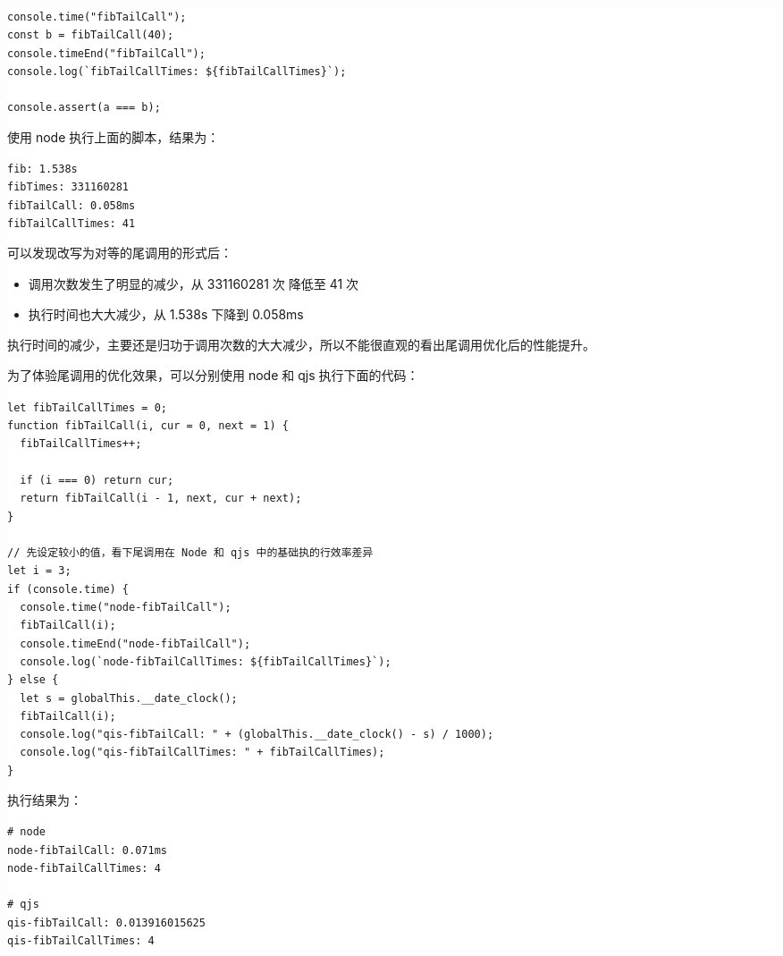     console.time("fibTailCall");
    const b = fibTailCall(40);
    console.timeEnd("fibTailCall");
    console.log(`fibTailCallTimes: ${fibTailCallTimes}`);
    
    console.assert(a === b);
    

使用 node 执行上面的脚本，结果为：

    fib: 1.538s
    fibTimes: 331160281
    fibTailCall: 0.058ms
    fibTailCallTimes: 41
    

可以发现改写为对等的尾调用的形式后：

*   调用次数发生了明显的减少，从 331160281 次 降低至 41 次
    
*   执行时间也大大减少，从 1.538s 下降到 0.058ms
    

执行时间的减少，主要还是归功于调用次数的大大减少，所以不能很直观的看出尾调用优化后的性能提升。

为了体验尾调用的优化效果，可以分别使用 node 和 qjs 执行下面的代码：

    let fibTailCallTimes = 0;
    function fibTailCall(i, cur = 0, next = 1) {
      fibTailCallTimes++;
    
      if (i === 0) return cur;
      return fibTailCall(i - 1, next, cur + next);
    }
    
    // 先设定较小的值，看下尾调用在 Node 和 qjs 中的基础执的行效率差异
    let i = 3;
    if (console.time) {
      console.time("node-fibTailCall");
      fibTailCall(i);
      console.timeEnd("node-fibTailCall");
      console.log(`node-fibTailCallTimes: ${fibTailCallTimes}`);
    } else {
      let s = globalThis.__date_clock();
      fibTailCall(i);
      console.log("qis-fibTailCall: " + (globalThis.__date_clock() - s) / 1000);
      console.log("qis-fibTailCallTimes: " + fibTailCallTimes);
    }
    

执行结果为：

    # node
    node-fibTailCall: 0.071ms
    node-fibTailCallTimes: 4
    
    # qjs
    qis-fibTailCall: 0.013916015625
    qis-fibTailCallTimes: 4
    